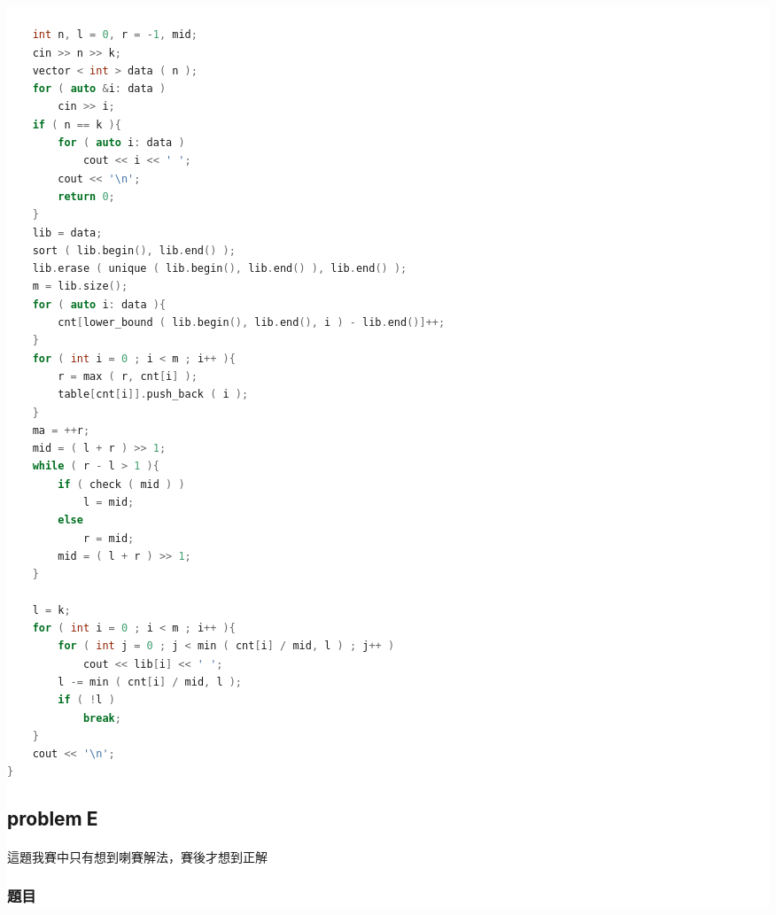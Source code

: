 ```cpp

    int n, l = 0, r = -1, mid;
    cin >> n >> k;
    vector < int > data ( n );
    for ( auto &i: data )
        cin >> i;
    if ( n == k ){
        for ( auto i: data )
            cout << i << ' ';
        cout << '\n';
        return 0;
    }
    lib = data;
    sort ( lib.begin(), lib.end() );
    lib.erase ( unique ( lib.begin(), lib.end() ), lib.end() );
    m = lib.size();
    for ( auto i: data ){
        cnt[lower_bound ( lib.begin(), lib.end(), i ) - lib.end()]++;
    }
    for ( int i = 0 ; i < m ; i++ ){
        r = max ( r, cnt[i] );
        table[cnt[i]].push_back ( i );
    }
    ma = ++r;
    mid = ( l + r ) >> 1;
    while ( r - l > 1 ){
        if ( check ( mid ) )
            l = mid;
        else
            r = mid;
        mid = ( l + r ) >> 1;
    }

    l = k;
    for ( int i = 0 ; i < m ; i++ ){
        for ( int j = 0 ; j < min ( cnt[i] / mid, l ) ; j++ )
            cout << lib[i] << ' ';
        l -= min ( cnt[i] / mid, l );
        if ( !l )
            break;
    }
    cout << '\n';
}
```

## problem E

這題我賽中只有想到喇賽解法，賽後才想到正解

### 題目

